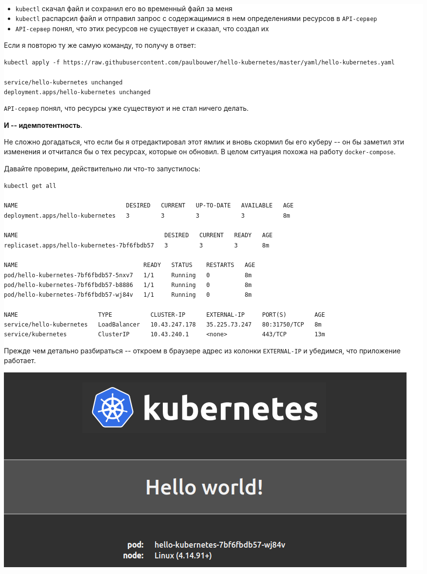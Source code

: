 - `kubectl` скачал файл и сохранил его во временный файл за меня
- `kubectl` распарсил файл и отправил запрос с содержащимися в нем определениями ресурсов в `API-сервер`
- `API-сервер` понял, что этих ресурсов не существует и сказал, что создал их

Если я повторю ту же самую команду, то получу в ответ:
```
kubectl apply -f https://raw.githubusercontent.com/paulbouwer/hello-kubernetes/master/yaml/hello-kubernetes.yaml

service/hello-kubernetes unchanged
deployment.apps/hello-kubernetes unchanged
```
`API-сервер` понял, что ресурсы уже существуют и не стал ничего делать.

**И -- идемпотентность**.

Не сложно догадаться, что если бы я отредактировал этот ямлик и вновь скормил бы его куберу -- он бы заметил эти изменения и отчитался бы о тех ресурсах, которые он обновил. В целом ситуация похожа на работу `docker-compose`.

Давайте проверим, действительно ли что-то запустилось:
```
kubectl get all

NAME                               DESIRED   CURRENT   UP-TO-DATE   AVAILABLE   AGE
deployment.apps/hello-kubernetes   3         3         3            3           8m

NAME                                          DESIRED   CURRENT   READY   AGE
replicaset.apps/hello-kubernetes-7bf6fbdb57   3         3         3       8m

NAME                                    READY   STATUS    RESTARTS   AGE
pod/hello-kubernetes-7bf6fbdb57-5nxv7   1/1     Running   0          8m
pod/hello-kubernetes-7bf6fbdb57-b8886   1/1     Running   0          8m
pod/hello-kubernetes-7bf6fbdb57-wj84v   1/1     Running   0          8m

NAME                       TYPE           CLUSTER-IP      EXTERNAL-IP     PORT(S)        AGE
service/hello-kubernetes   LoadBalancer   10.43.247.178   35.225.73.247   80:31750/TCP   8m
service/kubernetes         ClusterIP      10.43.240.1     <none>          443/TCP        13m
```

Прежде чем детально разбираться -- откроем в браузере адрес из колонки `EXTERNAL-IP` и убедимся, что приложение работает.

![hello-k8s](/images/2019/05/hello-k8s.png)

